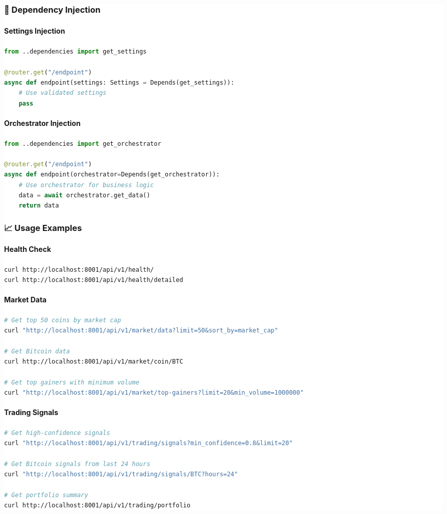 ### 🔄 Dependency Injection

#### Settings Injection
```python
from ..dependencies import get_settings

@router.get("/endpoint")
async def endpoint(settings: Settings = Depends(get_settings)):
    # Use validated settings
    pass
```

#### Orchestrator Injection
```python
from ..dependencies import get_orchestrator

@router.get("/endpoint") 
async def endpoint(orchestrator=Depends(get_orchestrator)):
    # Use orchestrator for business logic
    data = await orchestrator.get_data()
    return data
```

### 📈 Usage Examples

#### Health Check
```bash
curl http://localhost:8001/api/v1/health/
curl http://localhost:8001/api/v1/health/detailed
```

#### Market Data
```bash
# Get top 50 coins by market cap
curl "http://localhost:8001/api/v1/market/data?limit=50&sort_by=market_cap"

# Get Bitcoin data
curl http://localhost:8001/api/v1/market/coin/BTC

# Get top gainers with minimum volume
curl "http://localhost:8001/api/v1/market/top-gainers?limit=20&min_volume=1000000"
```

#### Trading Signals
```bash
# Get high-confidence signals
curl "http://localhost:8001/api/v1/trading/signals?min_confidence=0.8&limit=20"

# Get Bitcoin signals from last 24 hours
curl "http://localhost:8001/api/v1/trading/signals/BTC?hours=24"

# Get portfolio summary
curl http://localhost:8001/api/v1/trading/portfolio
```
